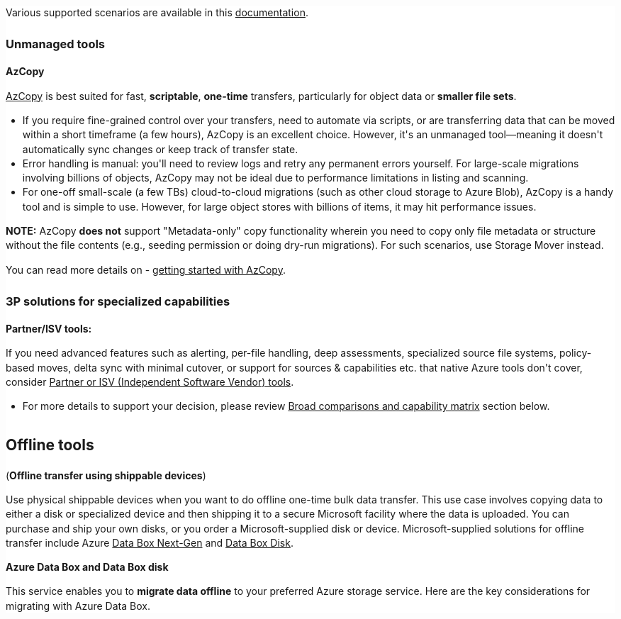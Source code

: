 Various supported scenarios are available in this [documentation](/azure/data-factory/data-migration-guidance-overview).

### Unmanaged tools

**AzCopy**

[AzCopy](/azure/storage/common/storage-use-azcopy-v10) is best suited for fast, **scriptable**, **one-time** transfers, particularly for object data or **smaller file sets**. 

* If you require fine-grained control over your transfers, need to automate via scripts, or are transferring data that can be moved within a short timeframe (a few hours), AzCopy is an excellent choice. However, it's an unmanaged tool—meaning it doesn't automatically sync changes or keep track of transfer state. 
* Error handling is manual: you'll need to review logs and retry any permanent errors yourself. For large-scale migrations involving billions of objects, AzCopy may not be ideal due to performance limitations in listing and scanning. 
* For one-off small-scale (a few TBs) cloud-to-cloud migrations (such as other cloud storage to Azure Blob), AzCopy is a handy tool and is simple to use. However, for large object stores with billions of items, it may hit performance issues.

**NOTE:** AzCopy **does not** support "Metadata-only" copy functionality wherein you need to copy only file metadata or structure without the file contents (e.g., seeding permission or doing dry-run migrations). For such scenarios, use Storage Mover instead.

You can read more details on - [getting started with AzCopy](https://docs.azure.cn/en-us/storage/common/storage-use-azcopy-v10). 

### 3P solutions for specialized capabilities

**Partner/ISV tools:**

If you need advanced features such as alerting, per-file handling, deep assessments, specialized source file systems, policy-based moves, delta sync with minimal cutover, or support for sources & capabilities etc. that native Azure tools don't cover, consider [Partner or ISV (Independent Software Vendor) tools](/azure/storage/solution-integration/validated-partners/data-management/azure-file-migration-program-solutions). 

* For more details to support your decision, please review [Broad comparisons and capability matrix](#) section below.

## Offline tools
(**Offline transfer using shippable devices**)

Use physical shippable devices when you want to do offline one-time bulk data transfer. This use case involves copying data to either a disk or specialized device and then shipping it to a secure Microsoft facility where the data is uploaded. You can purchase and ship your own disks, or you order a Microsoft-supplied disk or device. Microsoft-supplied solutions for offline transfer include Azure [Data Box Next-Gen](/azure/databox/data-box-overview) and [Data Box Disk](/azure/databox/data-box-disk-overview).

**Azure Data Box and Data Box disk**

This service enables you to **migrate data offline** to your preferred Azure storage service. Here are the key considerations for migrating with Azure Data Box.
